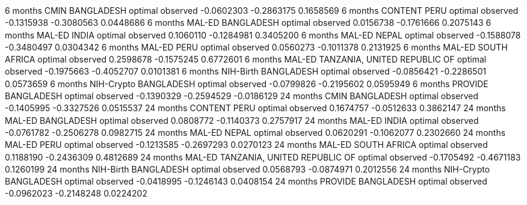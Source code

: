 6 months    CMIN         BANGLADESH                     optimal              observed          -0.0602303   -0.2863175    0.1658569
6 months    CONTENT      PERU                           optimal              observed          -0.1315938   -0.3080563    0.0448686
6 months    MAL-ED       BANGLADESH                     optimal              observed           0.0156738   -0.1761666    0.2075143
6 months    MAL-ED       INDIA                          optimal              observed           0.1060110   -0.1284981    0.3405200
6 months    MAL-ED       NEPAL                          optimal              observed          -0.1588078   -0.3480497    0.0304342
6 months    MAL-ED       PERU                           optimal              observed           0.0560273   -0.1011378    0.2131925
6 months    MAL-ED       SOUTH AFRICA                   optimal              observed           0.2598678   -0.1575245    0.6772601
6 months    MAL-ED       TANZANIA, UNITED REPUBLIC OF   optimal              observed          -0.1975663   -0.4052707    0.0101381
6 months    NIH-Birth    BANGLADESH                     optimal              observed          -0.0856421   -0.2286501    0.0573659
6 months    NIH-Crypto   BANGLADESH                     optimal              observed          -0.0799826   -0.2195602    0.0595949
6 months    PROVIDE      BANGLADESH                     optimal              observed          -0.1390329   -0.2594529   -0.0186129
24 months   CMIN         BANGLADESH                     optimal              observed          -0.1405995   -0.3327526    0.0515537
24 months   CONTENT      PERU                           optimal              observed           0.1674757   -0.0512633    0.3862147
24 months   MAL-ED       BANGLADESH                     optimal              observed           0.0808772   -0.1140373    0.2757917
24 months   MAL-ED       INDIA                          optimal              observed          -0.0761782   -0.2506278    0.0982715
24 months   MAL-ED       NEPAL                          optimal              observed           0.0620291   -0.1062077    0.2302660
24 months   MAL-ED       PERU                           optimal              observed          -0.1213585   -0.2697293    0.0270123
24 months   MAL-ED       SOUTH AFRICA                   optimal              observed           0.1188190   -0.2436309    0.4812689
24 months   MAL-ED       TANZANIA, UNITED REPUBLIC OF   optimal              observed          -0.1705492   -0.4671183    0.1260199
24 months   NIH-Birth    BANGLADESH                     optimal              observed           0.0568793   -0.0874971    0.2012556
24 months   NIH-Crypto   BANGLADESH                     optimal              observed          -0.0418995   -0.1246143    0.0408154
24 months   PROVIDE      BANGLADESH                     optimal              observed          -0.0962023   -0.2148248    0.0224202
